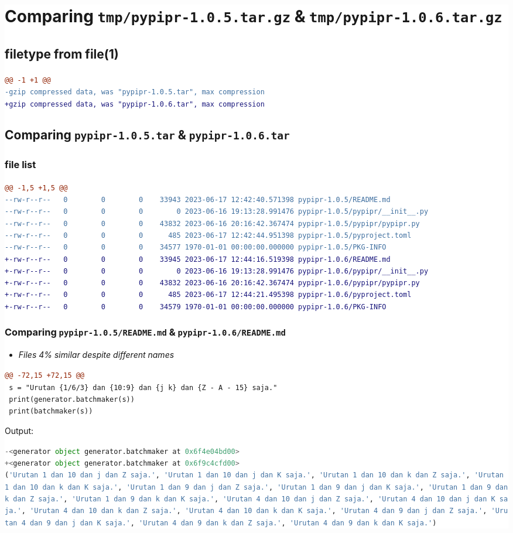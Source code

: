 # Comparing `tmp/pypipr-1.0.5.tar.gz` & `tmp/pypipr-1.0.6.tar.gz`

## filetype from file(1)

```diff
@@ -1 +1 @@
-gzip compressed data, was "pypipr-1.0.5.tar", max compression
+gzip compressed data, was "pypipr-1.0.6.tar", max compression
```

## Comparing `pypipr-1.0.5.tar` & `pypipr-1.0.6.tar`

### file list

```diff
@@ -1,5 +1,5 @@
--rw-r--r--   0        0        0    33943 2023-06-17 12:42:40.571398 pypipr-1.0.5/README.md
--rw-r--r--   0        0        0        0 2023-06-16 19:13:28.991476 pypipr-1.0.5/pypipr/__init__.py
--rw-r--r--   0        0        0    43832 2023-06-16 20:16:42.367474 pypipr-1.0.5/pypipr/pypipr.py
--rw-r--r--   0        0        0      485 2023-06-17 12:42:44.951398 pypipr-1.0.5/pyproject.toml
--rw-r--r--   0        0        0    34577 1970-01-01 00:00:00.000000 pypipr-1.0.5/PKG-INFO
+-rw-r--r--   0        0        0    33945 2023-06-17 12:44:16.519398 pypipr-1.0.6/README.md
+-rw-r--r--   0        0        0        0 2023-06-16 19:13:28.991476 pypipr-1.0.6/pypipr/__init__.py
+-rw-r--r--   0        0        0    43832 2023-06-16 20:16:42.367474 pypipr-1.0.6/pypipr/pypipr.py
+-rw-r--r--   0        0        0      485 2023-06-17 12:44:21.495398 pypipr-1.0.6/pyproject.toml
+-rw-r--r--   0        0        0    34579 1970-01-01 00:00:00.000000 pypipr-1.0.6/PKG-INFO
```

### Comparing `pypipr-1.0.5/README.md` & `pypipr-1.0.6/README.md`

 * *Files 4% similar despite different names*

```diff
@@ -72,15 +72,15 @@
 s = "Urutan {1/6/3} dan {10:9} dan {j k} dan {Z - A - 15} saja."  
 print(generator.batchmaker(s))  
 print(batchmaker(s))  
 ```
 
 Output:
 ```py
-<generator object generator.batchmaker at 0x6f4e04bd00>
+<generator object generator.batchmaker at 0x6f9c4cfd00>
 ('Urutan 1 dan 10 dan j dan Z saja.', 'Urutan 1 dan 10 dan j dan K saja.', 'Urutan 1 dan 10 dan k dan Z saja.', 'Urutan 1 dan 10 dan k dan K saja.', 'Urutan 1 dan 9 dan j dan Z saja.', 'Urutan 1 dan 9 dan j dan K saja.', 'Urutan 1 dan 9 dan k dan Z saja.', 'Urutan 1 dan 9 dan k dan K saja.', 'Urutan 4 dan 10 dan j dan Z saja.', 'Urutan 4 dan 10 dan j dan K saja.', 'Urutan 4 dan 10 dan k dan Z saja.', 'Urutan 4 dan 10 dan k dan K saja.', 'Urutan 4 dan 9 dan j dan Z saja.', 'Urutan 4 dan 9 dan j dan K saja.', 'Urutan 4 dan 9 dan k dan Z saja.', 'Urutan 4 dan 9 dan k dan K saja.')
 ```
 